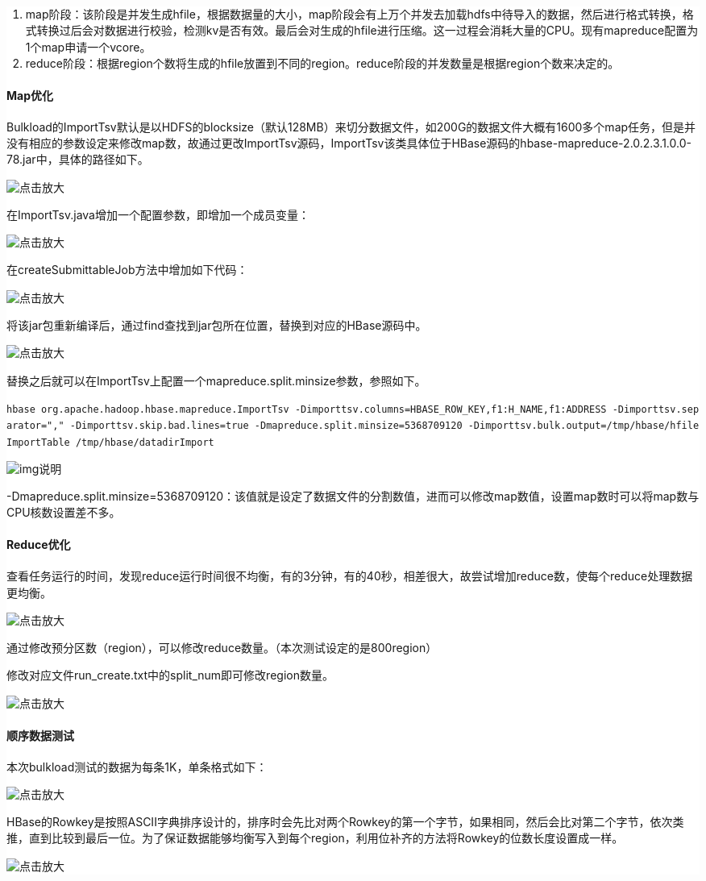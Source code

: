 1. map阶段：该阶段是并发生成hfile，根据数据量的大小，map阶段会有上万个并发去加载hdfs中待导入的数据，然后进行格式转换，格式转换过后会对数据进行校验，检测kv是否有效。最后会对生成的hfile进行压缩。这一过程会消耗大量的CPU。现有mapreduce配置为1个map申请一个vcore。
2. reduce阶段：根据region个数将生成的hfile放置到不同的region。reduce阶段的并发数量是根据region个数来决定的。

#### Map优化

Bulkload的ImportTsv默认是以HDFS的blocksize（默认128MB）来切分数据文件，如200G的数据文件大概有1600多个map任务，但是并没有相应的参数设定来修改map数，故通过更改ImportTsv源码，ImportTsv该类具体位于HBase源码的hbase-mapreduce-2.0.2.3.1.0.0-78.jar中，具体的路径如下。

![点击放大](https://www.hikunpeng.com/doc_center/source/zh/kunpengbds/ecosystemEnable/HBase/zh-cn_image_0000001154867013.png)

在ImportTsv.java增加一个配置参数，即增加一个成员变量：

![点击放大](https://www.hikunpeng.com/doc_center/source/zh/kunpengbds/ecosystemEnable/HBase/zh-cn_image_0000001108467082.png)

在createSubmittableJob方法中增加如下代码：

![点击放大](https://www.hikunpeng.com/doc_center/source/zh/kunpengbds/ecosystemEnable/HBase/zh-cn_image_0000001154986841.png)

将该jar包重新编译后，通过find查找到jar包所在位置，替换到对应的HBase源码中。

![点击放大](https://www.hikunpeng.com/doc_center/source/zh/kunpengbds/ecosystemEnable/HBase/zh-cn_image_0000001154706971.png)

替换之后就可以在ImportTsv上配置一个mapreduce.split.minsize参数，参照如下。

```
hbase org.apache.hadoop.hbase.mapreduce.ImportTsv -Dimporttsv.columns=HBASE_ROW_KEY,f1:H_NAME,f1:ADDRESS -Dimporttsv.separator="," -Dimporttsv.skip.bad.lines=true -Dmapreduce.split.minsize=5368709120 -Dimporttsv.bulk.output=/tmp/hbase/hfile ImportTable /tmp/hbase/datadirImport 
```

![img](https://r.huaweistatic.com/s/ascendstatic/lst/as/software/mindx/modelzoo/img_modelzoo_ts1227.svg)说明



-Dmapreduce.split.minsize=5368709120：该值就是设定了数据文件的分割数值，进而可以修改map数值，设置map数时可以将map数与CPU核数设置差不多。

#### Reduce优化

查看任务运行的时间，发现reduce运行时间很不均衡，有的3分钟，有的40秒，相差很大，故尝试增加reduce数，使每个reduce处理数据更均衡。

![点击放大](https://www.hikunpeng.com/doc_center/source/zh/kunpengbds/ecosystemEnable/HBase/zh-cn_image_0000001154826921.png)

通过修改预分区数（region），可以修改reduce数量。（本次测试设定的是800region）

修改对应文件run_create.txt中的split_num即可修改region数量。

![点击放大](https://www.hikunpeng.com/doc_center/source/zh/kunpengbds/ecosystemEnable/HBase/zh-cn_image_0000001108147312.png)

#### 顺序数据测试

本次bulkload测试的数据为每条1K，单条格式如下：

![点击放大](https://www.hikunpeng.com/doc_center/source/zh/kunpengbds/ecosystemEnable/HBase/zh-cn_image_0000001108307126.png)

HBase的Rowkey是按照ASCII字典排序设计的，排序时会先比对两个Rowkey的第一个字节，如果相同，然后会比对第二个字节，依次类推，直到比较到最后一位。为了保证数据能够均衡写入到每个region，利用位补齐的方法将Rowkey的位数长度设置成一样。

![点击放大](https://www.hikunpeng.com/doc_center/source/zh/kunpengbds/ecosystemEnable/HBase/zh-cn_image_0000001108626928.png)



